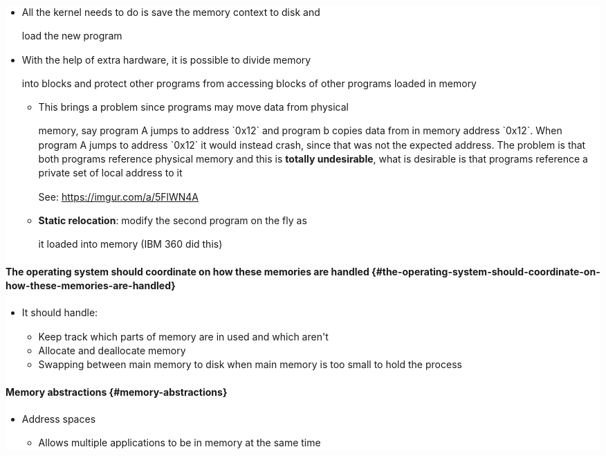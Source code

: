 

-  All the kernel needs to do is save the memory context to disk and

    load the new program



-  With the help of extra hardware, it is possible to divide memory

    into blocks and protect other programs from accessing blocks of other
    programs loaded in memory

    <!--list-separator-->

    -  This brings a problem since programs may move data from physical

        memory, say program A jumps to address \`0x12\` and program b copies data
        from in memory address \`0x12\`. When program A jumps to address \`0x12\` it
        would instead crash, since that was not the expected address. The
        problem is that both programs reference physical memory and this is
        ****totally undesirable****, what is desirable is that programs reference a
        private set of local address to it

        See: <https://imgur.com/a/5FlWN4A>

    <!--list-separator-->

    -  ****Static relocation****: modify the second program on the fly as

        it loaded into memory (IBM 360 did this)


#### The operating system should coordinate on how these memories are handled {#the-operating-system-should-coordinate-on-how-these-memories-are-handled}



-  It should handle:

    <!--list-separator-->

    -  Keep track which parts of memory are in used and which aren't

    <!--list-separator-->

    -  Allocate and deallocate memory

    <!--list-separator-->

    -  Swapping between main memory to disk when main memory is too small to hold the process


#### Memory abstractions {#memory-abstractions}



-  Address spaces

    <!--list-separator-->

    -  Allows multiple applications to be in memory at the same time

    <!--list-separator-->
